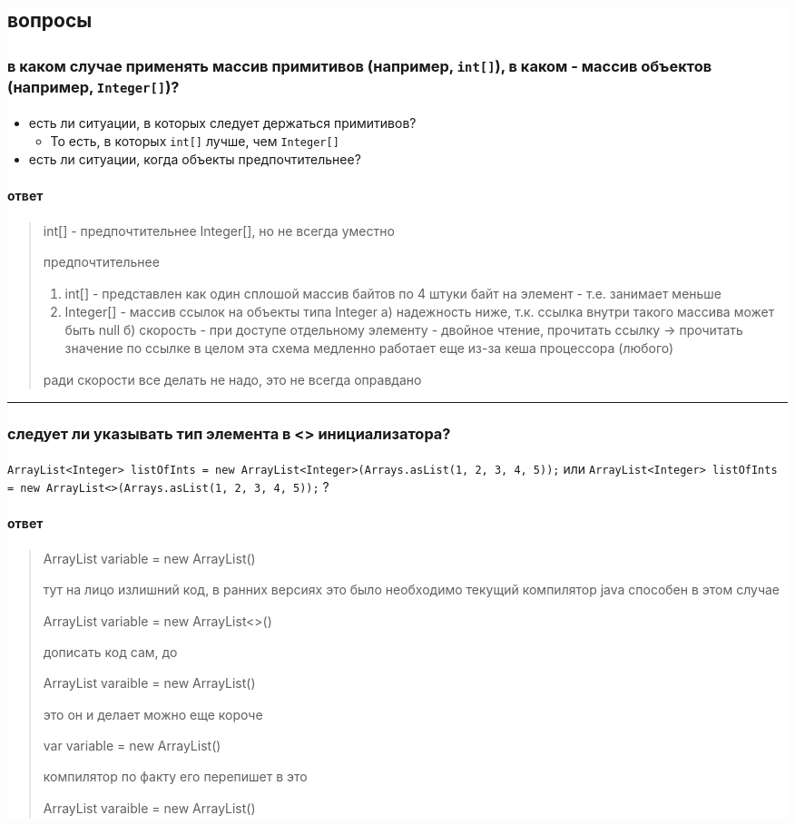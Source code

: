 
## вопросы
### в каком случае применять массив примитивов (например, `int[]`), в каком - массив объектов (например, `Integer[]`)?
- есть ли ситуации, в которых следует держаться примитивов?
  - То есть, в которых `int[]` лучше, чем  `Integer[]`
- есть ли ситуации, когда объекты предпочтительнее?

#### ответ

> int[] - предпочтительнее Integer[], но не всегда уместно
> 
> предпочтительнее
> 1) int[] - представлен как один сплошой массив байтов по 4 штуки байт на элемент - т.е. занимает меньше
> 2) Integer[] - массив ссылок на объекты типа Integer
>    a) надежность ниже, т.к. ссылка внутри такого массива может быть null
>    б) скорость - при доступе отдельному элементу - двойное чтение, прочитать ссылку -> прочитать значение по ссылке
>    в целом эта схема медленно работает еще из-за кеша процессора (любого)
> 
> ради скорости все делать не надо, это не всегда оправдано

---

### следует ли указывать тип элемента в <> инициализатора?
`ArrayList<Integer> listOfInts = new ArrayList<Integer>(Arrays.asList(1, 2, 3, 4, 5));` или
`ArrayList<Integer> listOfInts = new ArrayList<>(Arrays.asList(1, 2, 3, 4, 5));` ?

#### ответ
> ArrayList<Integer> variable = new ArrayList<Integer>()
> 
> тут на лицо излишний код, в ранних версиях это было необходимо
> текущий компилятор java способен в этом случае
> 
> ArrayList<Integer> variable = new ArrayList<>()
> 
> дописать код сам, до
> 
> ArrayList<Integer> varaible = new ArrayList<Integer>()
> 
> это он и делает
> можно еще короче
> 
> var variable = new ArrayList<Integer>()
> 
> компилятор по факту его перепишет в это
> 
> ArrayList<Integer> varaible = new ArrayList<Integer>()

